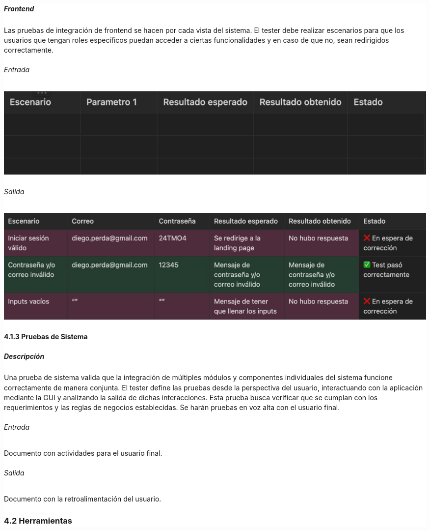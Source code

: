##### Frontend

Las pruebas de integración de frontend se hacen por cada vista del sistema. El tester debe realizar escenarios para que los usuarios que tengan roles específicos puedan acceder a ciertas funcionalidades y en caso de que no, sean redirigidos correctamente.

###### Entrada

![Entrada-frontend](https://raw.githubusercontent.com/Black-Dot-2024/docs/main/static/img/Entrada_Plan_de_pruebas_ZG.png)

###### Salida

![Salida-frontend](https://raw.githubusercontent.com/Black-Dot-2024/docs/main/static/img/Salida_front_unitaria_front_integracion_ZG.png)

#### 4.1.3 Pruebas de Sistema

##### Descripción

Una prueba de sistema valida que la integración de múltiples módulos y componentes individuales del sistema funcione correctamente de manera conjunta. El tester define las pruebas desde la perspectiva del usuario, interactuando con la aplicación mediante la GUI y analizando la salida de dichas interacciones. Esta prueba busca verificar que se cumplan con los requerimientos y las reglas de negocios establecidas. Se harán pruebas en voz alta con el usuario final.

###### Entrada

Documento con actividades para el usuario final.

###### Salida

Documento con la retroalimentación del usuario.

### 4.2 Herramientas
